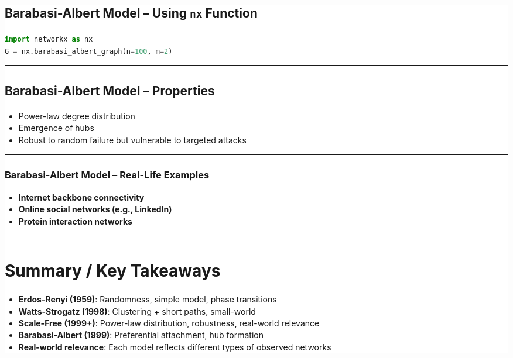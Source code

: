 
## Barabasi-Albert Model – Using `nx` Function
```python
import networkx as nx
G = nx.barabasi_albert_graph(n=100, m=2)
```

---

## Barabasi-Albert Model – Properties
- Power-law degree distribution
- Emergence of hubs
- Robust to random failure but vulnerable to targeted attacks

---

### Barabasi-Albert Model – Real-Life Examples
- **Internet backbone connectivity**
- **Online social networks (e.g., LinkedIn)**
- **Protein interaction networks**

---

# Summary / Key Takeaways

- **Erdos-Renyi (1959)**: Randomness, simple model, phase transitions
- **Watts-Strogatz (1998)**: Clustering + short paths, small-world
- **Scale-Free (1999+)**: Power-law distribution, robustness, real-world relevance
- **Barabasi-Albert (1999)**: Preferential attachment, hub formation
- **Real-world relevance**: Each model reflects different types of observed networks
